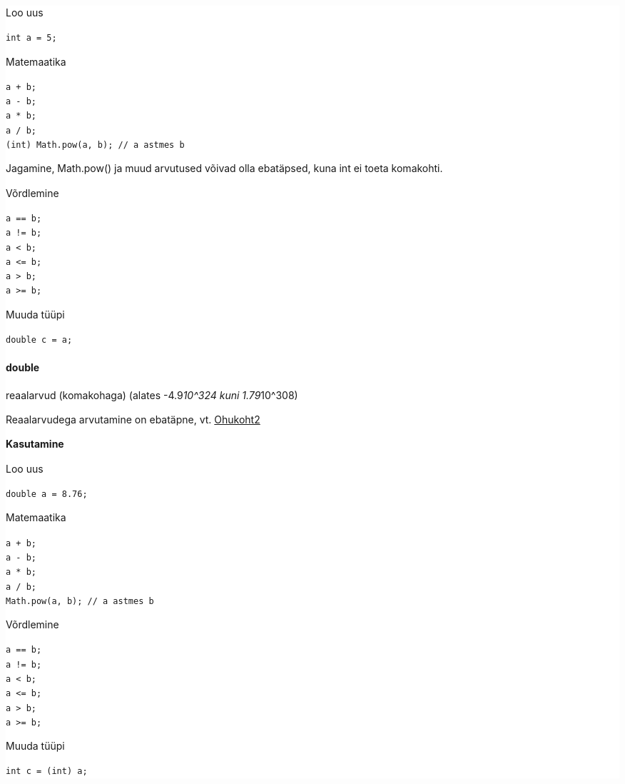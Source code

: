 Loo uus

    int a = 5;

Matemaatika

    a + b;
    a - b;
    a * b;
    a / b;
    (int) Math.pow(a, b); // a astmes b

Jagamine, Math.pow() ja muud arvutused võivad olla ebatäpsed, kuna int ei toeta komakohti.

Võrdlemine

    a == b;
    a != b;
    a < b;
    a <= b;
    a > b;
    a >= b;

Muuda tüüpi

    double c = a;

#### double

reaalarvud (komakohaga) (alates -4.9*10^324 kuni 1.79*10^308)

Reaalarvudega arvutamine on ebatäpne, vt. [Ohukoht2](/#NB_Arvude_piirangud)

**Kasutamine**

Loo uus

    double a = 8.76;

Matemaatika

    a + b;
    a - b;
    a * b;
    a / b;
    Math.pow(a, b); // a astmes b

Võrdlemine

    a == b;
    a != b;
    a < b;
    a <= b;
    a > b;
    a >= b;

Muuda tüüpi

    int c = (int) a;
